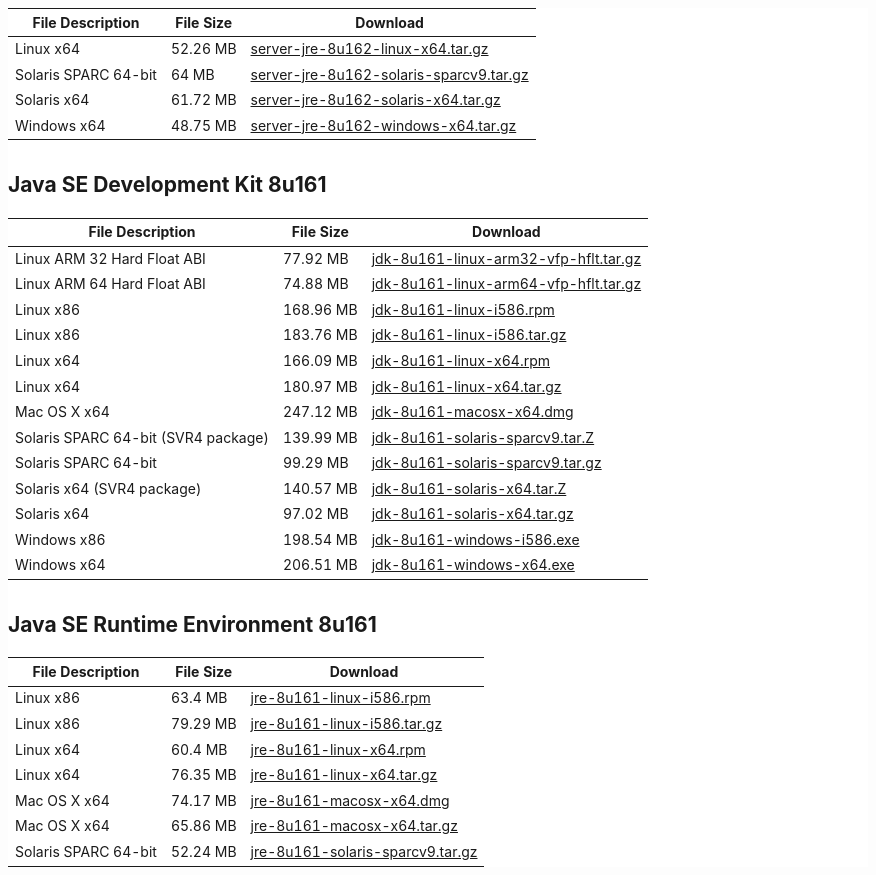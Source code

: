 File Description | File Size | Download
--- | --- | ---
Linux x64 | 52.26 MB | [server-jre-8u162-linux-x64.tar.gz](http://download.oracle.com/otn/java/jdk/8u162-b12/0da788060d494f5095bf8624735fa2f1/server-jre-8u162-linux-x64.tar.gz)
Solaris SPARC 64-bit | 64 MB | [server-jre-8u162-solaris-sparcv9.tar.gz](http://download.oracle.com/otn/java/jdk/8u162-b12/0da788060d494f5095bf8624735fa2f1/server-jre-8u162-solaris-sparcv9.tar.gz)
Solaris x64 | 61.72 MB | [server-jre-8u162-solaris-x64.tar.gz](http://download.oracle.com/otn/java/jdk/8u162-b12/0da788060d494f5095bf8624735fa2f1/server-jre-8u162-solaris-x64.tar.gz)
Windows x64 | 48.75 MB | [server-jre-8u162-windows-x64.tar.gz](http://download.oracle.com/otn/java/jdk/8u162-b12/0da788060d494f5095bf8624735fa2f1/server-jre-8u162-windows-x64.tar.gz)


## Java SE Development Kit 8u161

File Description | File Size | Download
--- | --- | ---
Linux ARM 32 Hard Float ABI | 77.92 MB | [jdk-8u161-linux-arm32-vfp-hflt.tar.gz](http://download.oracle.com/otn/java/jdk/8u161-b12/2f38c3b165be4555a1fa6e98c45e0808/jdk-8u161-linux-arm32-vfp-hflt.tar.gz)
Linux ARM 64 Hard Float ABI | 74.88 MB | [jdk-8u161-linux-arm64-vfp-hflt.tar.gz](http://download.oracle.com/otn/java/jdk/8u161-b12/2f38c3b165be4555a1fa6e98c45e0808/jdk-8u161-linux-arm64-vfp-hflt.tar.gz)
Linux x86 | 168.96 MB | [jdk-8u161-linux-i586.rpm](http://download.oracle.com/otn/java/jdk/8u161-b12/2f38c3b165be4555a1fa6e98c45e0808/jdk-8u161-linux-i586.rpm)
Linux x86 | 183.76 MB | [jdk-8u161-linux-i586.tar.gz](http://download.oracle.com/otn/java/jdk/8u161-b12/2f38c3b165be4555a1fa6e98c45e0808/jdk-8u161-linux-i586.tar.gz)
Linux x64 | 166.09 MB | [jdk-8u161-linux-x64.rpm](http://download.oracle.com/otn/java/jdk/8u161-b12/2f38c3b165be4555a1fa6e98c45e0808/jdk-8u161-linux-x64.rpm)
Linux x64 | 180.97 MB | [jdk-8u161-linux-x64.tar.gz](http://download.oracle.com/otn/java/jdk/8u161-b12/2f38c3b165be4555a1fa6e98c45e0808/jdk-8u161-linux-x64.tar.gz)
Mac OS X x64 | 247.12 MB | [jdk-8u161-macosx-x64.dmg](http://download.oracle.com/otn/java/jdk/8u161-b12/2f38c3b165be4555a1fa6e98c45e0808/jdk-8u161-macosx-x64.dmg)
Solaris SPARC 64-bit (SVR4 package) | 139.99 MB | [jdk-8u161-solaris-sparcv9.tar.Z](http://download.oracle.com/otn/java/jdk/8u161-b12/2f38c3b165be4555a1fa6e98c45e0808/jdk-8u161-solaris-sparcv9.tar.Z)
Solaris SPARC 64-bit | 99.29 MB | [jdk-8u161-solaris-sparcv9.tar.gz](http://download.oracle.com/otn/java/jdk/8u161-b12/2f38c3b165be4555a1fa6e98c45e0808/jdk-8u161-solaris-sparcv9.tar.gz)
Solaris x64 (SVR4 package) | 140.57 MB | [jdk-8u161-solaris-x64.tar.Z](http://download.oracle.com/otn/java/jdk/8u161-b12/2f38c3b165be4555a1fa6e98c45e0808/jdk-8u161-solaris-x64.tar.Z)
Solaris x64 | 97.02 MB | [jdk-8u161-solaris-x64.tar.gz](http://download.oracle.com/otn/java/jdk/8u161-b12/2f38c3b165be4555a1fa6e98c45e0808/jdk-8u161-solaris-x64.tar.gz)
Windows x86 | 198.54 MB | [jdk-8u161-windows-i586.exe](http://download.oracle.com/otn/java/jdk/8u161-b12/2f38c3b165be4555a1fa6e98c45e0808/jdk-8u161-windows-i586.exe)
Windows x64 | 206.51 MB | [jdk-8u161-windows-x64.exe](http://download.oracle.com/otn/java/jdk/8u161-b12/2f38c3b165be4555a1fa6e98c45e0808/jdk-8u161-windows-x64.exe)


## Java SE Runtime Environment 8u161

File Description | File Size | Download
--- | --- | ---
Linux x86 | 63.4 MB | [jre-8u161-linux-i586.rpm](http://download.oracle.com/otn/java/jdk/8u161-b12/2f38c3b165be4555a1fa6e98c45e0808/jre-8u161-linux-i586.rpm)
Linux x86 | 79.29 MB | [jre-8u161-linux-i586.tar.gz](http://download.oracle.com/otn/java/jdk/8u161-b12/2f38c3b165be4555a1fa6e98c45e0808/jre-8u161-linux-i586.tar.gz)
Linux x64 | 60.4 MB | [jre-8u161-linux-x64.rpm](http://download.oracle.com/otn/java/jdk/8u161-b12/2f38c3b165be4555a1fa6e98c45e0808/jre-8u161-linux-x64.rpm)
Linux x64 | 76.35 MB | [jre-8u161-linux-x64.tar.gz](http://download.oracle.com/otn/java/jdk/8u161-b12/2f38c3b165be4555a1fa6e98c45e0808/jre-8u161-linux-x64.tar.gz)
Mac OS X x64 | 74.17 MB | [jre-8u161-macosx-x64.dmg](http://download.oracle.com/otn/java/jdk/8u161-b12/2f38c3b165be4555a1fa6e98c45e0808/jre-8u161-macosx-x64.dmg)
Mac OS X x64 | 65.86 MB | [jre-8u161-macosx-x64.tar.gz](http://download.oracle.com/otn/java/jdk/8u161-b12/2f38c3b165be4555a1fa6e98c45e0808/jre-8u161-macosx-x64.tar.gz)
Solaris SPARC 64-bit | 52.24 MB | [jre-8u161-solaris-sparcv9.tar.gz](http://download.oracle.com/otn/java/jdk/8u161-b12/2f38c3b165be4555a1fa6e98c45e0808/jre-8u161-solaris-sparcv9.tar.gz)